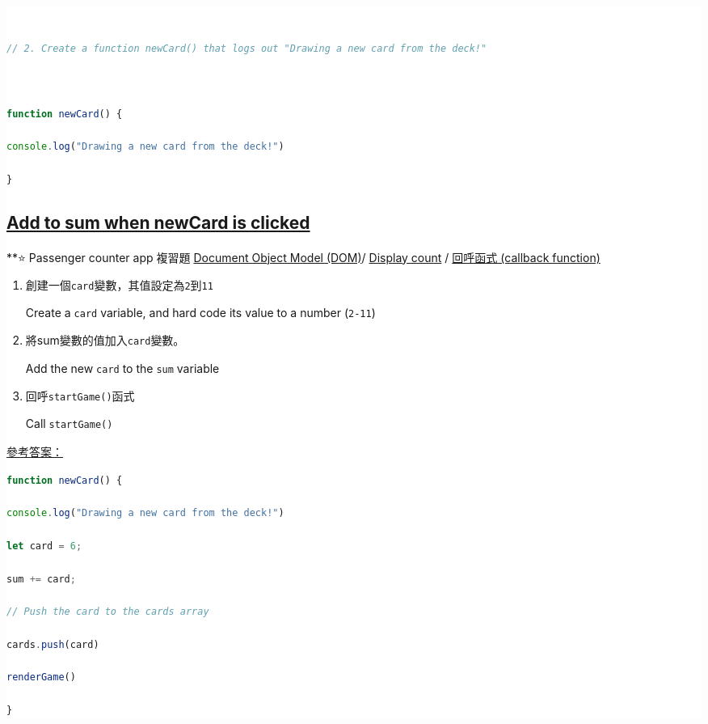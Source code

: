 ```js
  

// 2. Create a function newCard() that logs out "Drawing a new card from the deck!"

  

function newCard() {

console.log("Drawing a new card from the deck!")

}
```





## [Add to sum when newCard is clicked](https://youtu.be/jS4aFq5-91M?t=8716)


**⭐ Passenger counter app 複習題 [Document Object Model (DOM)](https://tinyurl.com/24fjzhhg)/ [Display count](https://tinyurl.com/2cgr5545) / [回呼函式 (callback function)](https://developer.mozilla.org/en-US/docs/Glossary/Callback_function)

1. 創建一個`card`變數，其值設定為`2`到`11`

   Create a `card` variable, and hard code its value to a number (`2-11`)


2. 將sum變數的值加入`card`變數。

   Add the new `card` to the `sum` variable


3. 回呼`startGame()`函式

   Call `startGame()`



<u>參考答案：</u>



```js
function newCard() {

console.log("Drawing a new card from the deck!")

let card = 6;

sum += card;

// Push the card to the cards array

cards.push(card)

renderGame()

}
```
